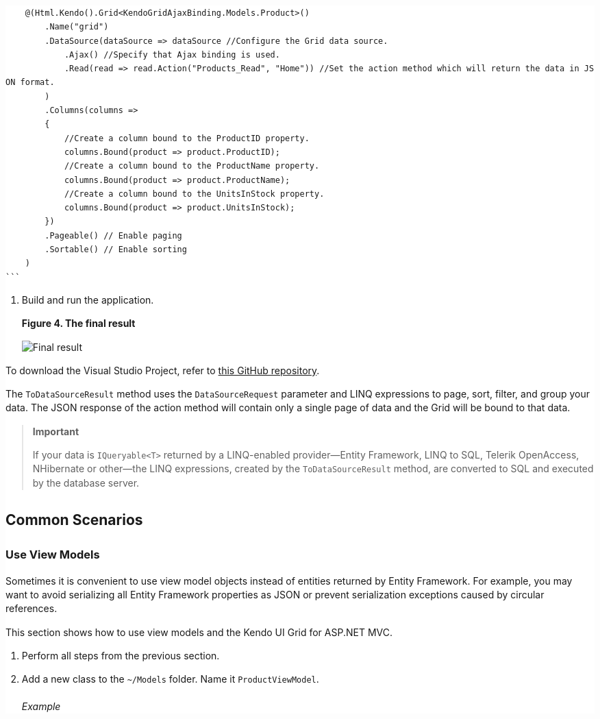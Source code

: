         @(Html.Kendo().Grid<KendoGridAjaxBinding.Models.Product>()
            .Name("grid")
            .DataSource(dataSource => dataSource //Configure the Grid data source.
                .Ajax() //Specify that Ajax binding is used.
                .Read(read => read.Action("Products_Read", "Home")) //Set the action method which will return the data in JSON format.
            )
            .Columns(columns =>
            {
                //Create a column bound to the ProductID property.
                columns.Bound(product => product.ProductID);
                //Create a column bound to the ProductName property.
                columns.Bound(product => product.ProductName);
                //Create a column bound to the UnitsInStock property.
                columns.Bound(product => product.UnitsInStock);
            })
            .Pageable() // Enable paging
            .Sortable() // Enable sorting
        )
    ```

1. Build and run the application.

    **Figure 4. The final result**

    ![Final result](../images/grid-bound-grid.png)

To download the Visual Studio Project, refer to [this GitHub repository](https://github.com/telerik/ui-for-aspnet-mvc-examples/tree/master/grid/ajax-binding).

The `ToDataSourceResult` method uses the `DataSourceRequest` parameter and LINQ expressions to page, sort, filter, and group your data. The JSON response of the action method will contain only a single page of data and the Grid will be bound to that data.

> **Important**
>
> If your data is `IQueryable<T>` returned by a LINQ-enabled provider&mdash;Entity Framework, LINQ to SQL, Telerik OpenAccess, NHibernate or other&mdash;the LINQ expressions, created by the `ToDataSourceResult` method, are converted to SQL and executed by the database server.

## Common Scenarios

### Use View Models

Sometimes it is convenient to use view model objects instead of entities returned by Entity Framework. For example, you may want to avoid serializing all Entity Framework properties as JSON or prevent serialization exceptions caused by circular references.

This section shows how to use view models and the Kendo UI Grid for ASP.NET MVC.

1. Perform all steps from the previous section.

1. Add a new class to the `~/Models` folder. Name it `ProductViewModel`.

    ###### Example
